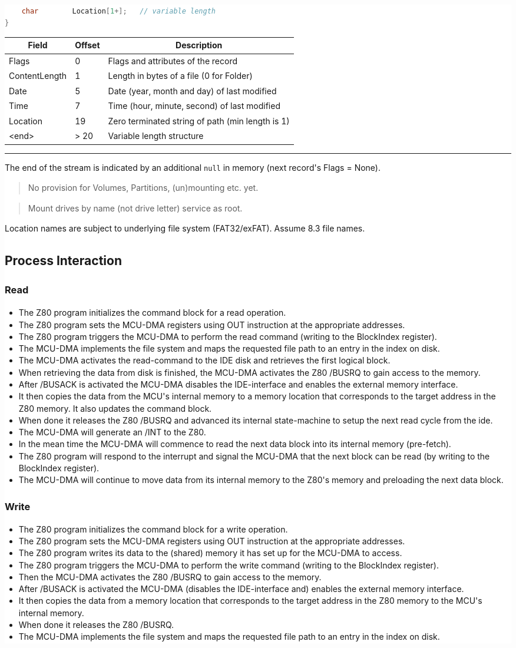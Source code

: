 ```c
    char        Location[1+];   // variable length
}
```

Field | Offset | Description
--|--|--
Flags | 0 | Flags and attributes of the record
ContentLength | 1 | Length in bytes of a file (0 for Folder)
Date | 5 | Date (year, month and day) of last modified
Time | 7 | Time (hour, minute, second) of last modified
Location | 19 | Zero terminated string of path (min length is 1)
\<end> | > 20 | Variable length structure

---

The end of the stream is indicated by an additional `null` in memory (next record's Flags = None).

> No provision for Volumes, Partitions, (un)mounting etc. yet.

> Mount drives by name (not drive letter) service as root.

Location names are subject to underlying file system (FAT32/exFAT). Assume 8.3 file names.

## Process Interaction

### Read

- The Z80 program initializes the command block for a read operation.
- The Z80 program sets the MCU-DMA registers using OUT instruction at the appropriate addresses.
- The Z80 program triggers the MCU-DMA to perform the read command (writing to the BlockIndex register).
- The MCU-DMA implements the file system and maps the requested file path to an entry in the index on disk.
- The MCU-DMA activates the read-command to the IDE disk and retrieves the first logical block.
- When retrieving the data from disk is finished, the MCU-DMA activates the Z80 /BUSRQ to gain access to the memory.
- After /BUSACK is activated the MCU-DMA disables the IDE-interface and enables the external memory interface.
- It then copies the data from the MCU's internal memory to a memory location that corresponds to the target address in the Z80 memory. It also updates the command block.
- When done it releases the Z80 /BUSRQ and advanced its internal state-machine to setup the next read cycle from the ide.
- The MCU-DMA will generate an /INT to the Z80.
- In the mean time the MCU-DMA will commence to read the next data block into its internal memory (pre-fetch).
- The Z80 program will respond to the interrupt and signal the MCU-DMA that the next block can be read (by writing to the BlockIndex register).
- The MCU-DMA will continue to move data from its internal memory to the Z80's memory and preloading the next data block.

### Write

- The Z80 program initializes the command block for a write operation.
- The Z80 program sets the MCU-DMA registers using OUT instruction at the appropriate addresses.
- The Z80 program writes its data to the (shared) memory it has set up for the MCU-DMA to access.
- The Z80 program triggers the MCU-DMA to perform the write command (writing to the BlockIndex register).
- Then the MCU-DMA activates the Z80 /BUSRQ to gain access to the memory.
- After /BUSACK is activated the MCU-DMA (disables the IDE-interface and) enables the external memory interface.
- It then copies the data from  a memory location that corresponds to the target address in the Z80 memory to the MCU's internal memory.
- When done it releases the Z80 /BUSRQ.
- The MCU-DMA implements the file system and maps the requested file path to an entry in the index on disk.